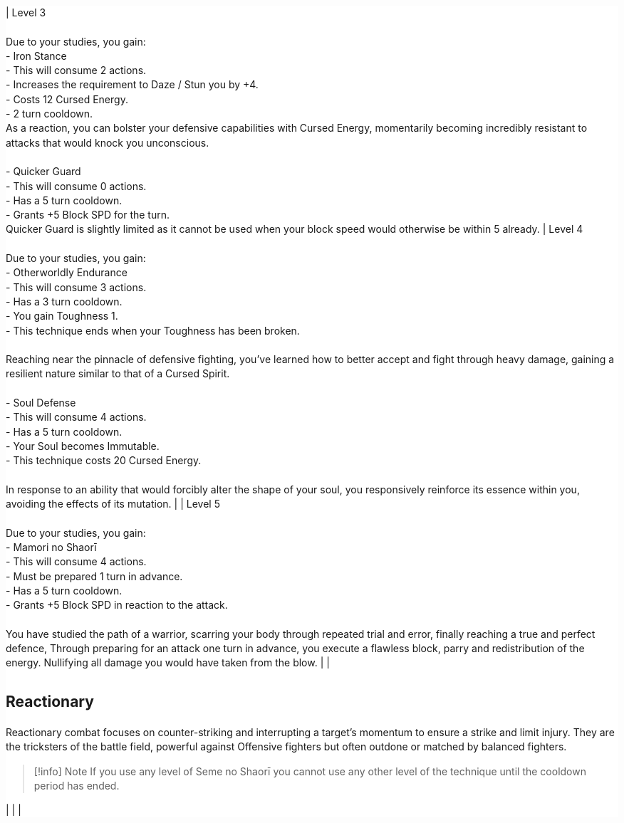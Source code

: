 | Level 3<br><br>Due to your studies, you gain:<br>- Iron Stance<br> - This will consume 2 actions.<br> - Increases the requirement to Daze / Stun you by +4.<br> - Costs 12 Cursed Energy.<br> - 2 turn cooldown.<br>As a reaction, you can bolster your defensive capabilities with Cursed Energy, momentarily becoming incredibly resistant to attacks that would knock you unconscious.<br><br>- Quicker Guard<br> - This will consume 0 actions.<br> - Has a 5 turn cooldown.<br> - Grants +5 Block SPD for the turn.<br>Quicker Guard is slightly limited as it cannot be used when your block speed would otherwise be within 5 already. | Level 4<br><br>Due to your studies, you gain:<br>- Otherworldly Endurance<br> - This will consume 3 actions.<br> - Has a 3 turn cooldown.<br> - You gain Toughness 1.<br> - This technique ends when your Toughness has been broken.<br><br>Reaching near the pinnacle of defensive fighting, you’ve learned how to better accept and fight through heavy damage, gaining a resilient nature similar to that of a Cursed Spirit.<br><br>- Soul Defense<br> - This will consume 4 actions.<br> - Has a 5 turn cooldown.<br> - Your Soul becomes Immutable.<br> - This technique costs 20 Cursed Energy.<br><br>In response to an ability that would forcibly alter the shape of your soul, you responsively reinforce its essence within you, avoiding the effects of its mutation. |
| Level 5<br><br>Due to your studies, you gain:<br>- Mamori no Shaorī<br> - This will consume 4 actions.<br> - Must be prepared 1 turn in advance.<br> - Has a 5 turn cooldown.<br> - Grants +5 Block SPD in reaction to the attack.<br><br>You have studied the path of a warrior, scarring your body through repeated trial and error, finally reaching a true and perfect defence, Through preparing for an attack one turn in advance, you execute a flawless block, parry and redistribution of the energy. Nullifying all damage you would have taken from the blow.                                                                      |                                                                                                                                                                                                                                                                                                                                                                                                                                                                                                                                                                                                                                                                                                                                                                                    |

## Reactionary
Reactionary combat focuses on counter-striking and interrupting a target’s momentum to ensure a strike and limit injury. They are the tricksters of the battle field, powerful against Offensive fighters but often outdone or matched by balanced fighters.

> [!info] Note
> If you use any level of Seme no Shaorī you cannot use any other level of the technique until the cooldown period has ended.

|                                                                                                                                                                                                                                                                                                                                                                                                                                                                                                                                                                                                                                                                                                                                                    |                                                                                                                                                                                                                                                                                                                                                                                                                                                                                                                                                                                                                                                                                                                                                                     |
